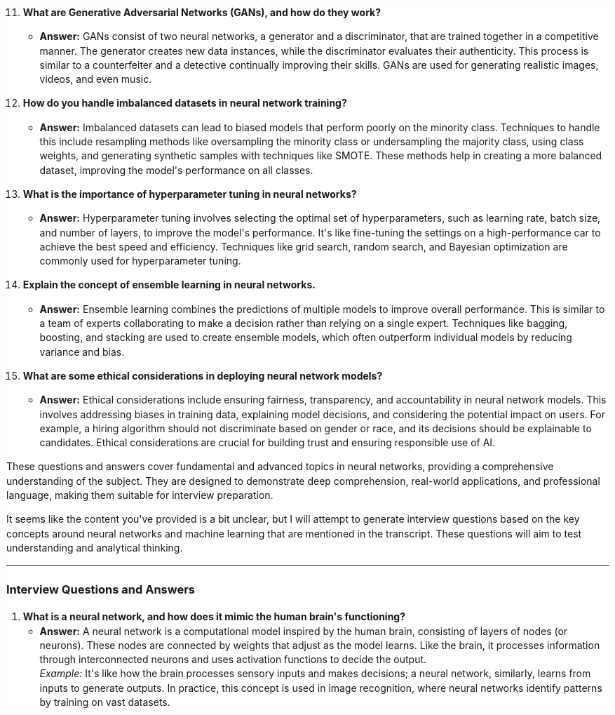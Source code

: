 11. **What are Generative Adversarial Networks (GANs), and how do they work?**
    - **Answer:** GANs consist of two neural networks, a generator and a discriminator, that are trained together in a competitive manner. The generator creates new data instances, while the discriminator evaluates their authenticity. This process is similar to a counterfeiter and a detective continually improving their skills. GANs are used for generating realistic images, videos, and even music.

12. **How do you handle imbalanced datasets in neural network training?**
    - **Answer:** Imbalanced datasets can lead to biased models that perform poorly on the minority class. Techniques to handle this include resampling methods like oversampling the minority class or undersampling the majority class, using class weights, and generating synthetic samples with techniques like SMOTE. These methods help in creating a more balanced dataset, improving the model's performance on all classes.

13. **What is the importance of hyperparameter tuning in neural networks?**
    - **Answer:** Hyperparameter tuning involves selecting the optimal set of hyperparameters, such as learning rate, batch size, and number of layers, to improve the model's performance. It's like fine-tuning the settings on a high-performance car to achieve the best speed and efficiency. Techniques like grid search, random search, and Bayesian optimization are commonly used for hyperparameter tuning.

14. **Explain the concept of ensemble learning in neural networks.**
    - **Answer:** Ensemble learning combines the predictions of multiple models to improve overall performance. This is similar to a team of experts collaborating to make a decision rather than relying on a single expert. Techniques like bagging, boosting, and stacking are used to create ensemble models, which often outperform individual models by reducing variance and bias.

15. **What are some ethical considerations in deploying neural network models?**
    - **Answer:** Ethical considerations include ensuring fairness, transparency, and accountability in neural network models. This involves addressing biases in training data, explaining model decisions, and considering the potential impact on users. For example, a hiring algorithm should not discriminate based on gender or race, and its decisions should be explainable to candidates. Ethical considerations are crucial for building trust and ensuring responsible use of AI.

These questions and answers cover fundamental and advanced topics in neural networks, providing a comprehensive understanding of the subject. They are designed to demonstrate deep comprehension, real-world applications, and professional language, making them suitable for interview preparation.



It seems like the content you've provided is a bit unclear, but I will attempt to generate interview questions based on the key concepts around neural networks and machine learning that are mentioned in the transcript. These questions will aim to test understanding and analytical thinking.

---

### Interview Questions and Answers

1. **What is a neural network, and how does it mimic the human brain's functioning?**
   - **Answer:** A neural network is a computational model inspired by the human brain, consisting of layers of nodes (or neurons). These nodes are connected by weights that adjust as the model learns. Like the brain, it processes information through interconnected neurons and uses activation functions to decide the output.  
     *Example:* It's like how the brain processes sensory inputs and makes decisions; a neural network, similarly, learns from inputs to generate outputs.
     In practice, this concept is used in image recognition, where neural networks identify patterns by training on vast datasets.
